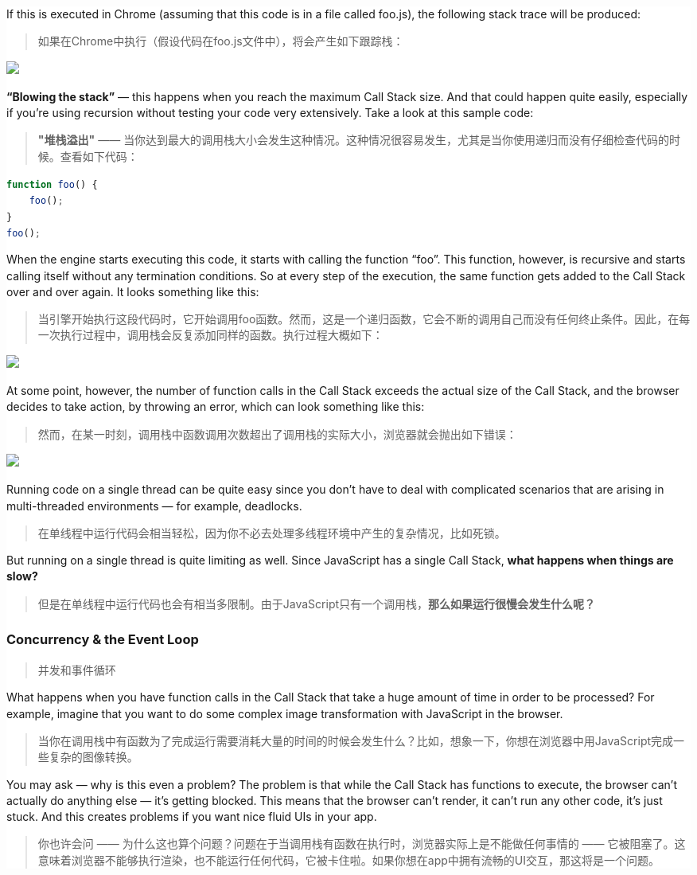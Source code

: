 If this is executed in Chrome (assuming that this code is in a file called foo.js), the following stack trace will be produced:
>如果在Chrome中执行（假设代码在foo.js文件中），将会产生如下跟踪栈：

![](http://img.up-4ever.site/20201111201215.png)

**“Blowing the stack”** — this happens when you reach the maximum Call Stack size. And that could happen quite easily, especially if you’re using recursion without testing your code very extensively. Take a look at this sample code:
>**"堆栈溢出"** —— 当你达到最大的调用栈大小会发生这种情况。这种情况很容易发生，尤其是当你使用递归而没有仔细检查代码的时候。查看如下代码：

```javascript
function foo() {
    foo();
}
foo();
```

When the engine starts executing this code, it starts with calling the function “foo”. This function, however, is recursive and starts calling itself without any termination conditions. So at every step of the execution, the same function gets added to the Call Stack over and over again. It looks something like this:
>当引擎开始执行这段代码时，它开始调用foo函数。然而，这是一个递归函数，它会不断的调用自己而没有任何终止条件。因此，在每一次执行过程中，调用栈会反复添加同样的函数。执行过程大概如下：

![](http://img.up-4ever.site/20201111201329.png)

At some point, however, the number of function calls in the Call Stack exceeds the actual size of the Call Stack, and the browser decides to take action, by throwing an error, which can look something like this:
>然而，在某一时刻，调用栈中函数调用次数超出了调用栈的实际大小，浏览器就会抛出如下错误：

![](http://img.up-4ever.site/20201111201413.png)

Running code on a single thread can be quite easy since you don’t have to deal with complicated scenarios that are arising in multi-threaded environments — for example, deadlocks.
>在单线程中运行代码会相当轻松，因为你不必去处理多线程环境中产生的复杂情况，比如死锁。

But running on a single thread is quite limiting as well. Since JavaScript has a single Call Stack, **what happens when things are slow?**
>但是在单线程中运行代码也会有相当多限制。由于JavaScript只有一个调用栈，**那么如果运行很慢会发生什么呢？**

### Concurrency & the Event Loop
>并发和事件循环

What happens when you have function calls in the Call Stack that take a huge amount of time in order to be processed? For example, imagine that you want to do some complex image transformation with JavaScript in the browser.
>当你在调用栈中有函数为了完成运行需要消耗大量的时间的时候会发生什么？比如，想象一下，你想在浏览器中用JavaScript完成一些复杂的图像转换。

You may ask — why is this even a problem? The problem is that while the Call Stack has functions to execute, the browser can’t actually do anything else — it’s getting blocked. This means that the browser can’t render, it can’t run any other code, it’s just stuck. And this creates problems if you want nice fluid UIs in your app.
>你也许会问 —— 为什么这也算个问题？问题在于当调用栈有函数在执行时，浏览器实际上是不能做任何事情的 —— 它被阻塞了。这意味着浏览器不能够执行渲染，也不能运行任何代码，它被卡住啦。如果你想在app中拥有流畅的UI交互，那这将是一个问题。

